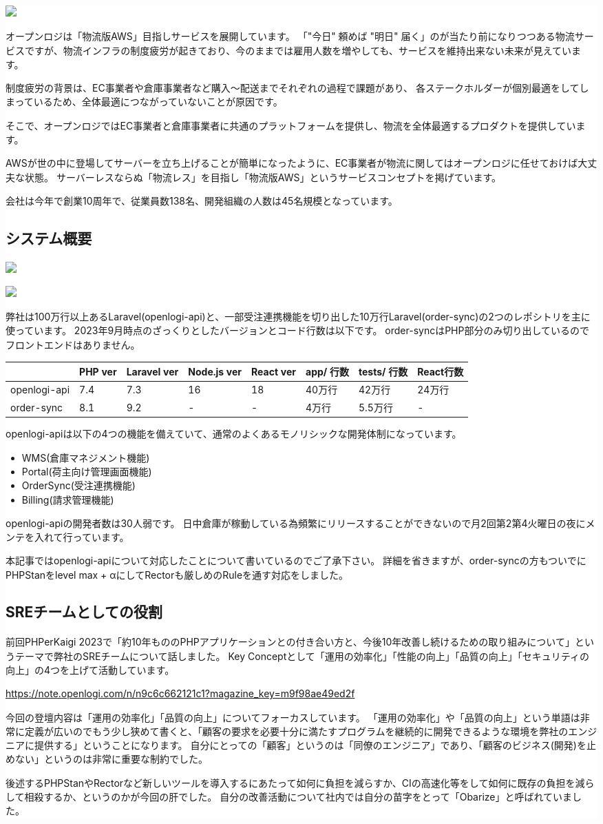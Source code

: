 ![](https://storage.googleapis.com/zenn-user-upload/b69153f7bd7b-20231006.png)

オープンロジは「物流版AWS」目指しサービスを展開しています。
「"今日" 頼めば "明日" 届く」のが当たり前になりつつある物流サービスですが、物流インフラの制度疲労が起きており、今のままでは雇用人数を増やしても、サービスを維持出来ない未来が見えています。

制度疲労の背景は、EC事業者や倉庫事業者など購入～配送までそれぞれの過程で課題があり、
各ステークホルダーが個別最適をしてしまっているため、全体最適につながっていないことが原因です。

そこで、オープンロジではEC事業者と倉庫事業者に共通のプラットフォームを提供し、物流を全体最適するプロダクトを提供しています。

AWSが世の中に登場してサーバーを立ち上げることが簡単になったように、EC事業者が物流に関してはオープンロジに任せておけば大丈夫な状態。
サーバーレスならぬ「物流レス」を目指し「物流版AWS」というサービスコンセプトを掲げています。

会社は今年で創業10周年で、従業員数138名、開発組織の人数は45名規模となっています。

## システム概要

![](https://storage.googleapis.com/zenn-user-upload/02e8997767b4-20231005.png)

![](https://storage.googleapis.com/zenn-user-upload/0d44d3f0129d-20231005.png)

弊社は100万行以上あるLaravel(openlogi-api)と、一部受注連携機能を切り出した10万行Laravel(order-sync)の2つのレポシトリを主に使っています。 2023年9月時点のざっくりとしたバージョンとコード行数は以下です。 order-syncはPHP部分のみ切り出しているのでフロントエンドはありません。

|              | PHP ver | Laravel ver | Node.js ver | React ver | app/ 行数 | tests/ 行数 | React行数 |
| ------------ | ------- | ----------- | ----------- | --------- | ------- | --------- | ------- |
| openlogi-api | 7.4     | 7.3         | 16          | 18        | 40万行  | 42万行    | 24万行  |
| order-sync   | 8.1     | 9.2         | -           | -         | 4万行   | 5.5万行   | -       |

openlogi-apiは以下の4つの機能を備えていて、通常のよくあるモノリシックな開発体制になっています。

-   WMS(倉庫マネジメント機能)
-   Portal(荷主向け管理画面機能)
-   OrderSync(受注連携機能)
-   Billing(請求管理機能)

openlogi-apiの開発者数は30人弱です。 日中倉庫が稼動している為頻繁にリリースすることができないので月2回第2第4火曜日の夜にメンテを入れて行っています。

本記事ではopenlogi-apiについて対応したことについて書いているのでご了承下さい。 詳細を省きますが、order-syncの方もついでにPHPStanをlevel max + αにしてRectorも厳しめのRuleを通す対応をしました。

## SREチームとしての役割

前回PHPerKaigi 2023で「約10年もののPHPアプリケーションとの付き合い方と、今後10年改善し続けるための取り組みについて」というテーマで弊社のSREチームについて話しました。 Key Conceptとして「運用の効率化」「性能の向上」「品質の向上」「セキュリティの向上」の4つを上げて活動しています。

<https://note.openlogi.com/n/n9c6c662121c1?magazine_key=m9f98ae49ed2f>

今回の登壇内容は「運用の効率化」「品質の向上」についてフォーカスしています。 「運用の効率化」や「品質の向上」という単語は非常に定義が広いのでもう少し狭めて書くと、「顧客の要求を必要十分に満たすプログラムを継続的に開発できるような環境を弊社のエンジニアに提供する」ということになります。 自分にとっての「顧客」というのは「同僚のエンジニア」であり、「顧客のビジネス(開発)を止めない」というのは非常に重要な制約でした。

後述するPHPStanやRectorなど新しいツールを導入するにあたって如何に負担を減らすか、CIの高速化等をして如何に既存の負担を減らして相殺するか、というのかが今回の肝でした。 自分の改善活動について社内では自分の苗字をとって「Obarize」と呼ばれていました。
